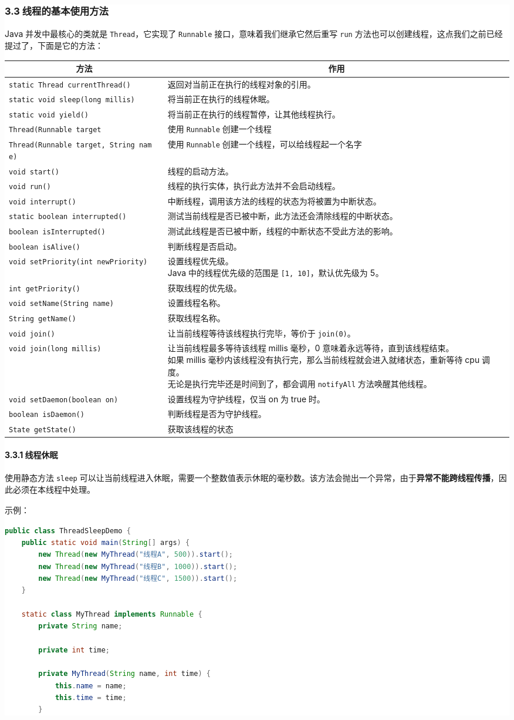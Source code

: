 ### 3.3 线程的基本使用方法

Java 并发中最核心的类就是 `Thread`，它实现了 `Runnable` 接口，意味着我们继承它然后重写 `run` 方法也可以创建线程，这点我们之前已经提过了，下面是它的方法：

| 方法                                   | 作用                                                         |
| -------------------------------------- | ------------------------------------------------------------ |
| `static Thread currentThread()`        | 返回对当前正在执行的线程对象的引用。                         |
| `static void sleep(long millis)`       | 将当前正在执行的线程休眠。                                   |
| `static void yield()`                  | 将当前正在执行的线程暂停，让其他线程执行。                   |
| `Thread(Runnable target`               | 使用 `Runnable` 创建一个线程                                 |
| `Thread(Runnable target, String name)` | 使用 `Runnable` 创建一个线程，可以给线程起一个名字           |
| `void start()`                         | 线程的启动方法。                                             |
| `void run()`                           | 线程的执行实体，执行此方法并不会启动线程。                   |
| `void interrupt()`                     | 中断线程，调用该方法的线程的状态为将被置为中断状态。         |
| `static boolean interrupted()`         | 测试当前线程是否已被中断，此方法还会清除线程的中断状态。     |
| `boolean isInterrupted()`              | 测试此线程是否已被中断，线程的中断状态不受此方法的影响。     |
| `boolean isAlive()`                    | 判断线程是否启动。                                           |
| `void setPriority(int newPriority)`    | 设置线程优先级。<BR>Java 中的线程优先级的范围是 `[1, 10]`，默认优先级为 5。 |
| `int getPriority()`                    | 获取线程的优先级。                                           |
| `void setName(String name)`            | 设置线程名称。                                               |
| `String getName()`                     | 获取线程名称。                                               |
| `void join()`                          | 让当前线程等待该线程执行完毕，等价于 `join(0)`。             |
| `void join(long millis)`               | 让当前线程最多等待该线程 millis 毫秒，0 意味着永远等待，直到该线程结束。<br />如果 millis 毫秒内该线程没有执行完，那么当前线程就会进入就绪状态，重新等待 cpu 调度。<br />无论是执行完毕还是时间到了，都会调用 `notifyAll` 方法唤醒其他线程。 |
| `void setDaemon(boolean on)`           | 设置线程为守护线程，仅当 on 为 true 时。                     |
| `boolean isDaemon()`                   | 判断线程是否为守护线程。                                     |
| `State getState()`                     | 获取该线程的状态                                             |

#### 3.3.1 线程休眠

使用静态方法 `sleep` 可以让当前线程进入休眠，需要一个整数值表示休眠的毫秒数。该方法会抛出一个异常，由于**异常不能跨线程传播**，因此必须在本线程中处理。

示例：

```java
public class ThreadSleepDemo {
    public static void main(String[] args) {
        new Thread(new MyThread("线程A", 500)).start();
        new Thread(new MyThread("线程B", 1000)).start();
        new Thread(new MyThread("线程C", 1500)).start();
    }

    static class MyThread implements Runnable {
        private String name;

        private int time;

        private MyThread(String name, int time) {
            this.name = name;
            this.time = time;
        }

```